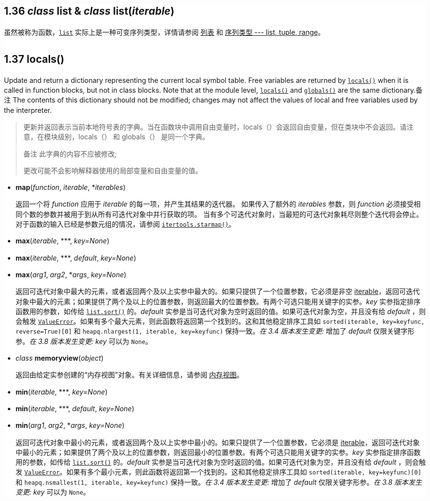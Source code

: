 ## 1.36 *class* **list** & *class* **list**(*iterable*)

虽然被称为函数，[`list`](https://docs.python.org/zh-cn/3/library/stdtypes.html#list) 实际上是一种可变序列类型，详情请参阅 [列表](https://docs.python.org/zh-cn/3/library/stdtypes.html#typesseq-list) 和 [序列类型 --- list, tuple, range](https://docs.python.org/zh-cn/3/library/stdtypes.html#typesseq)。

## 1.37 **locals**()

Update and return a dictionary representing the current local symbol table. Free variables are returned by [`locals()`](https://docs.python.org/zh-cn/3/library/functions.html#locals) when it is called in function blocks, but not in class blocks. Note that at the module level, [`locals()`](https://docs.python.org/zh-cn/3/library/functions.html#locals) and [`globals()`](https://docs.python.org/zh-cn/3/library/functions.html#globals) are the same dictionary.备注 The contents of this dictionary should not be modified; changes may not affect the values of local and free variables used by the interpreter.

> 更新并返回表示当前本地符号表的字典。当在函数块中调用自由变量时，locals（）会返回自由变量，但在类块中不会返回。请注意，在模块级别，locals（） 和 globals（） 是同一个字典。
>
> 备注 此字典的内容不应被修改;
>
> 更改可能不会影响解释器使用的局部变量和自由变量的值。

- **map**(*function*, *iterable*, **iterables*)

    返回一个将 *function* 应用于 *iterable* 的每一项，并产生其结果的迭代器。 如果传入了额外的 *iterables* 参数，则 *function* 必须接受相同个数的参数并被用于到从所有可迭代对象中并行获取的项。 当有多个可迭代对象时，当最短的可迭代对象耗尽则整个迭代将会停止。 对于函数的输入已经是参数元组的情况，请参阅 [`itertools.starmap()`](https://docs.python.org/zh-cn/3/library/itertools.html#itertools.starmap)。

- **max**(*iterable*, ***, *key=None*)

- **max**(*iterable*, ***, *default*, *key=None*)

- **max**(*arg1*, *arg2*, **args*, *key=None*)

    返回可迭代对象中最大的元素，或者返回两个及以上实参中最大的。如果只提供了一个位置参数，它必须是非空 [iterable](https://docs.python.org/zh-cn/3/glossary.html#term-iterable)，返回可迭代对象中最大的元素；如果提供了两个及以上的位置参数，则返回最大的位置参数。有两个可选只能用关键字的实参。*key* 实参指定排序函数用的参数，如传给 [`list.sort()`](https://docs.python.org/zh-cn/3/library/stdtypes.html#list.sort) 的。*default* 实参是当可迭代对象为空时返回的值。如果可迭代对象为空，并且没有给 *default* ，则会触发 [`ValueError`](https://docs.python.org/zh-cn/3/library/exceptions.html#ValueError)。如果有多个最大元素，则此函数将返回第一个找到的。这和其他稳定排序工具如 `sorted(iterable, key=keyfunc, reverse=True)[0]` 和 `heapq.nlargest(1, iterable, key=keyfunc)` 保持一致。*在 3.4 版本发生变更:* 增加了 *default* 仅限关键字形参。*在 3.8 版本发生变更:* *key* 可以为 `None`。

- *class* **memoryview**(*object*)

    返回由给定实参创建的“内存视图”对象。有关详细信息，请参阅 [内存视图](https://docs.python.org/zh-cn/3/library/stdtypes.html#typememoryview)。

- **min**(*iterable*, ***, *key=None*)

- **min**(*iterable*, ***, *default*, *key=None*)

- **min**(*arg1*, *arg2*, **args*, *key=None*)

    返回可迭代对象中最小的元素，或者返回两个及以上实参中最小的。如果只提供了一个位置参数，它必须是 [iterable](https://docs.python.org/zh-cn/3/glossary.html#term-iterable)，返回可迭代对象中最小的元素；如果提供了两个及以上的位置参数，则返回最小的位置参数。有两个可选只能用关键字的实参。*key* 实参指定排序函数用的参数，如传给 [`list.sort()`](https://docs.python.org/zh-cn/3/library/stdtypes.html#list.sort) 的。*default* 实参是当可迭代对象为空时返回的值。如果可迭代对象为空，并且没有给 *default* ，则会触发 [`ValueError`](https://docs.python.org/zh-cn/3/library/exceptions.html#ValueError)。如果有多个最小元素，则此函数将返回第一个找到的。这和其他稳定排序工具如 `sorted(iterable, key=keyfunc)[0]` 和 `heapq.nsmallest(1, iterable, key=keyfunc)` 保持一致。*在 3.4 版本发生变更:* 增加了 *default* 仅限关键字形参。*在 3.8 版本发生变更:* *key* 可以为 `None`。
